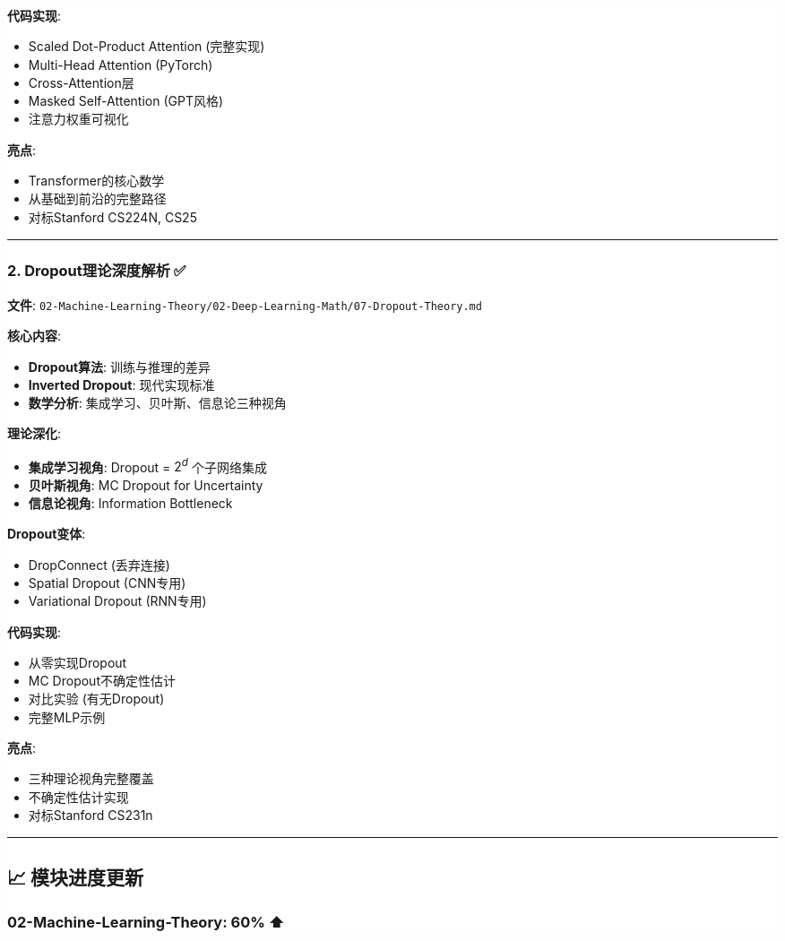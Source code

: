**代码实现**:

- Scaled Dot-Product Attention (完整实现)
- Multi-Head Attention (PyTorch)
- Cross-Attention层
- Masked Self-Attention (GPT风格)
- 注意力权重可视化

**亮点**:

- Transformer的核心数学
- 从基础到前沿的完整路径
- 对标Stanford CS224N, CS25

---

### 2. **Dropout理论深度解析** ✅

**文件**: `02-Machine-Learning-Theory/02-Deep-Learning-Math/07-Dropout-Theory.md`

**核心内容**:

- **Dropout算法**: 训练与推理的差异
- **Inverted Dropout**: 现代实现标准
- **数学分析**: 集成学习、贝叶斯、信息论三种视角

**理论深化**:

- **集成学习视角**: Dropout = $2^d$ 个子网络集成
- **贝叶斯视角**: MC Dropout for Uncertainty
- **信息论视角**: Information Bottleneck

**Dropout变体**:

- DropConnect (丢弃连接)
- Spatial Dropout (CNN专用)
- Variational Dropout (RNN专用)

**代码实现**:

- 从零实现Dropout
- MC Dropout不确定性估计
- 对比实验 (有无Dropout)
- 完整MLP示例

**亮点**:

- 三种理论视角完整覆盖
- 不确定性估计实现
- 对标Stanford CS231n

---

## 📈 模块进度更新

### 02-Machine-Learning-Theory: **60%** ⬆️
